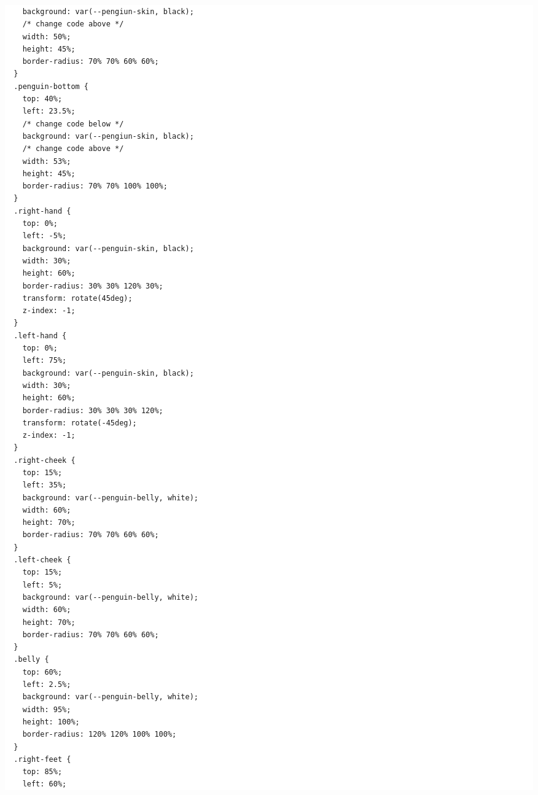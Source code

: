 ```
    background: var(--pengiun-skin, black);
    /* change code above */
    width: 50%;
    height: 45%;
    border-radius: 70% 70% 60% 60%;
  }
  .penguin-bottom {
    top: 40%;
    left: 23.5%;
    /* change code below */
    background: var(--pengiun-skin, black);
    /* change code above */
    width: 53%;
    height: 45%;
    border-radius: 70% 70% 100% 100%;
  }
  .right-hand {
    top: 0%;
    left: -5%;
    background: var(--penguin-skin, black);
    width: 30%;
    height: 60%;
    border-radius: 30% 30% 120% 30%;
    transform: rotate(45deg);
    z-index: -1;
  }
  .left-hand {
    top: 0%;
    left: 75%;
    background: var(--penguin-skin, black);
    width: 30%;
    height: 60%;
    border-radius: 30% 30% 30% 120%;
    transform: rotate(-45deg);
    z-index: -1;
  }
  .right-cheek {
    top: 15%;
    left: 35%;
    background: var(--penguin-belly, white);
    width: 60%;
    height: 70%;
    border-radius: 70% 70% 60% 60%;
  }
  .left-cheek {
    top: 15%;
    left: 5%;
    background: var(--penguin-belly, white);
    width: 60%;
    height: 70%;
    border-radius: 70% 70% 60% 60%;
  }
  .belly {
    top: 60%;
    left: 2.5%;
    background: var(--penguin-belly, white);
    width: 95%;
    height: 100%;
    border-radius: 120% 120% 100% 100%;
  }
  .right-feet {
    top: 85%;
    left: 60%;
```